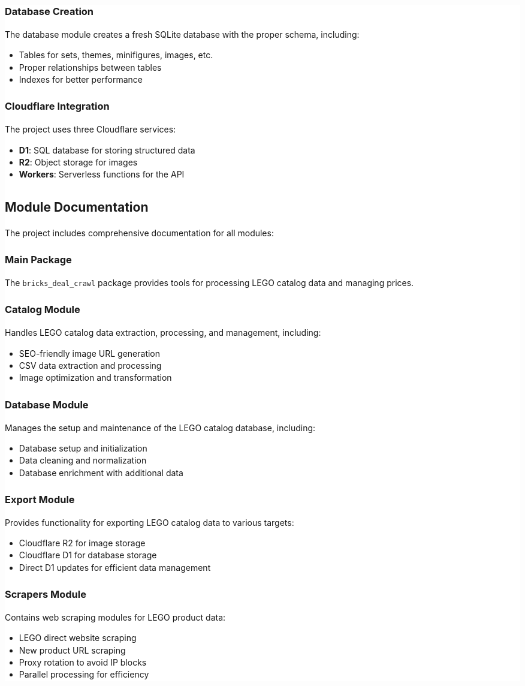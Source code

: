### Database Creation

The database module creates a fresh SQLite database with the proper schema, including:

- Tables for sets, themes, minifigures, images, etc.
- Proper relationships between tables
- Indexes for better performance

### Cloudflare Integration

The project uses three Cloudflare services:

- **D1**: SQL database for storing structured data
- **R2**: Object storage for images
- **Workers**: Serverless functions for the API

## Module Documentation

The project includes comprehensive documentation for all modules:

### Main Package

The `bricks_deal_crawl` package provides tools for processing LEGO catalog data and managing prices.

### Catalog Module

Handles LEGO catalog data extraction, processing, and management, including:

- SEO-friendly image URL generation
- CSV data extraction and processing
- Image optimization and transformation

### Database Module

Manages the setup and maintenance of the LEGO catalog database, including:

- Database setup and initialization
- Data cleaning and normalization
- Database enrichment with additional data

### Export Module

Provides functionality for exporting LEGO catalog data to various targets:

- Cloudflare R2 for image storage
- Cloudflare D1 for database storage
- Direct D1 updates for efficient data management

### Scrapers Module

Contains web scraping modules for LEGO product data:

- LEGO direct website scraping
- New product URL scraping
- Proxy rotation to avoid IP blocks
- Parallel processing for efficiency
